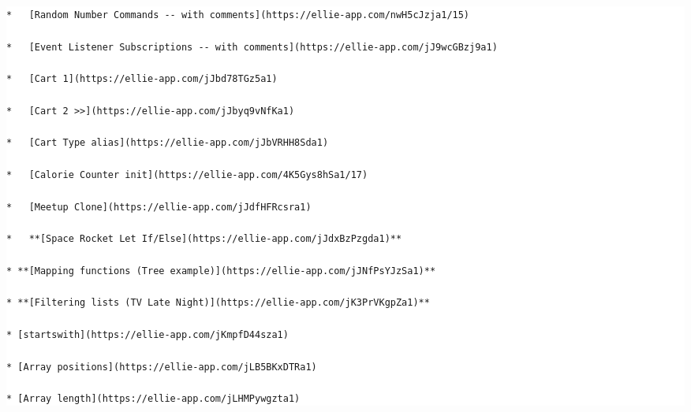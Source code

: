 ```
*   [Random Number Commands -- with comments](https://ellie-app.com/nwH5cJzja1/15)

*   [Event Listener Subscriptions -- with comments](https://ellie-app.com/jJ9wcGBzj9a1)

*   [Cart 1](https://ellie-app.com/jJbd78TGz5a1)

*   [Cart 2 >>](https://ellie-app.com/jJbyq9vNfKa1)

*   [Cart Type alias](https://ellie-app.com/jJbVRHH8Sda1)

*   [Calorie Counter init](https://ellie-app.com/4K5Gys8hSa1/17)

*   [Meetup Clone](https://ellie-app.com/jJdfHFRcsra1)

*   **[Space Rocket Let If/Else](https://ellie-app.com/jJdxBzPzgda1)**

* **[Mapping functions (Tree example)](https://ellie-app.com/jJNfPsYJzSa1)**

* **[Filtering lists (TV Late Night)](https://ellie-app.com/jK3PrVKgpZa1)**

* [startswith](https://ellie-app.com/jKmpfD44sza1)

* [Array positions](https://ellie-app.com/jLB5BKxDTRa1)

* [Array length](https://ellie-app.com/jLHMPywgzta1)
